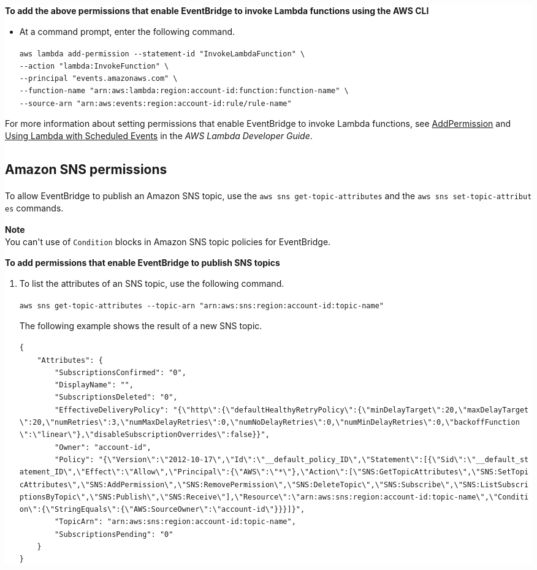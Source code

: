 **To add the above permissions that enable EventBridge to invoke Lambda functions using the AWS CLI**
+ At a command prompt, enter the following command\.

  ```
  aws lambda add-permission --statement-id "InvokeLambdaFunction" \
  --action "lambda:InvokeFunction" \
  --principal "events.amazonaws.com" \
  --function-name "arn:aws:lambda:region:account-id:function:function-name" \
  --source-arn "arn:aws:events:region:account-id:rule/rule-name"
  ```

For more information about setting permissions that enable EventBridge to invoke Lambda functions, see [AddPermission](https://docs.aws.amazon.com/lambda/latest/dg/API_AddPermission.html) and [Using Lambda with Scheduled Events](https://docs.aws.amazon.com/lambda/latest/dg/with-scheduled-events.html) in the *AWS Lambda Developer Guide*\.

## Amazon SNS permissions<a name="eb-sns-permissions"></a>

To allow EventBridge to publish an Amazon SNS topic, use the `aws sns get-topic-attributes` and the `aws sns set-topic-attributes` commands\.

**Note**  
You can't use of `Condition` blocks in Amazon SNS topic policies for EventBridge\.

**To add permissions that enable EventBridge to publish SNS topics**

1. To list the attributes of an SNS topic, use the following command\.

   ```
   aws sns get-topic-attributes --topic-arn "arn:aws:sns:region:account-id:topic-name"
   ```

   The following example shows the result of a new SNS topic\.

   ```
   {
       "Attributes": {
           "SubscriptionsConfirmed": "0", 
           "DisplayName": "", 
           "SubscriptionsDeleted": "0", 
           "EffectiveDeliveryPolicy": "{\"http\":{\"defaultHealthyRetryPolicy\":{\"minDelayTarget\":20,\"maxDelayTarget\":20,\"numRetries\":3,\"numMaxDelayRetries\":0,\"numNoDelayRetries\":0,\"numMinDelayRetries\":0,\"backoffFunction\":\"linear\"},\"disableSubscriptionOverrides\":false}}",
           "Owner": "account-id", 
           "Policy": "{\"Version\":\"2012-10-17\",\"Id\":\"__default_policy_ID\",\"Statement\":[{\"Sid\":\"__default_statement_ID\",\"Effect\":\"Allow\",\"Principal\":{\"AWS\":\"*\"},\"Action\":[\"SNS:GetTopicAttributes\",\"SNS:SetTopicAttributes\",\"SNS:AddPermission\",\"SNS:RemovePermission\",\"SNS:DeleteTopic\",\"SNS:Subscribe\",\"SNS:ListSubscriptionsByTopic\",\"SNS:Publish\",\"SNS:Receive\"],\"Resource\":\"arn:aws:sns:region:account-id:topic-name\",\"Condition\":{\"StringEquals\":{\"AWS:SourceOwner\":\"account-id\"}}}]}", 
           "TopicArn": "arn:aws:sns:region:account-id:topic-name", 
           "SubscriptionsPending": "0"
       }
   }
   ```
